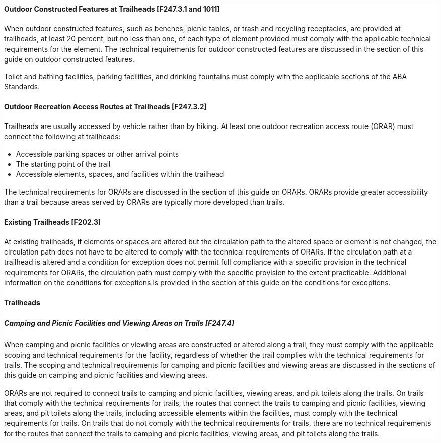 #### Outdoor Constructed Features at Trailheads [F247.3.1 and 1011]

When outdoor constructed features, such as benches, picnic tables, or trash and recycling receptacles, are provided at trailheads, at least 20 percent, but no less than one, of each type of element provided must comply with the applicable technical requirements for the element. The technical requirements for outdoor constructed features are discussed in the section of this guide on outdoor constructed features.

Toilet and bathing facilities, parking facilities, and drinking fountains must comply with the applicable sections of the ABA Standards.

#### Outdoor Recreation Access Routes at Trailheads [F247.3.2]

Trailheads are usually accessed by vehicle rather than by hiking. At least one outdoor recreation access route (ORAR) must connect the following at trailheads:

-   Accessible parking spaces or other arrival points
-   The starting point of the trail
-   Accessible elements, spaces, and facilities within the trailhead

The technical requirements for ORARs are discussed in the section of this guide on ORARs. ORARs provide greater accessibility than a trail because areas served by ORARs are typically more developed than trails.

#### Existing Trailheads [F202.3]

At existing trailheads, if elements or spaces are altered but the circulation path to the altered space or element is not changed, the circulation path does not have to be altered to comply with the technical requirements of ORARs. If the circulation path at a trailhead is altered and a condition for exception does not permit full compliance with a specific provision in the technical requirements for ORARs, the circulation path must comply with the specific provision to the extent practicable. Additional information on the conditions for exceptions is provided in the section of this guide on the conditions for exceptions.

#### Trailheads

##### Camping and Picnic Facilities and Viewing Areas on Trails [F247.4]

When camping and picnic facilities or viewing areas are constructed or altered along a trail, they must comply with the applicable scoping and technical requirements for the facility, regardless of whether the trail complies with the technical requirements for trails. The scoping and technical requirements for camping and picnic facilities and viewing areas are discussed in the sections of this guide on camping and picnic facilities and viewing areas.

ORARs are not required to connect trails to camping and picnic facilities, viewing areas, and pit toilets along the trails. On trails that comply with the technical requirements for trails, the routes that connect the trails to camping and picnic facilities, viewing areas, and pit toilets along the trails, including accessible elements within the facilities, must comply with the technical requirements for trails. On trails that do not comply with the technical requirements for trails, there are no technical requirements for the routes that connect the trails to camping and picnic facilities, viewing areas, and pit toilets along the trails.
